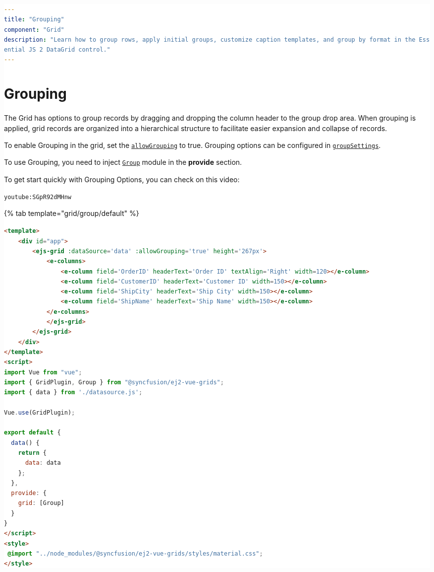 ```yaml
---
title: "Grouping"
component: "Grid"
description: "Learn how to group rows, apply initial groups, customize caption templates, and group by format in the Essential JS 2 DataGrid control."
---
```


# Grouping

The Grid has options to group records by dragging and dropping the column header to the group drop area. When grouping is applied,
grid records are organized into a hierarchical structure to facilitate easier expansion and collapse of records.

To enable Grouping in the grid, set the [`allowGrouping`](../api/grid/#allowgrouping) to true.
Grouping options can be configured in [`groupSettings`](../api/grid/groupSettings/).

To use Grouping, you need to inject [`Group`](../api/grid/group) module in the **provide** section.

To get start quickly with Grouping Options, you can check on this video:

`youtube:SGpR92dMHnw`

{% tab template="grid/group/default" %}

```html
<template>
    <div id="app">
        <ejs-grid :dataSource='data' :allowGrouping='true' height='267px'>
            <e-columns>
                <e-column field='OrderID' headerText='Order ID' textAlign='Right' width=120></e-column>
                <e-column field='CustomerID' headerText='Customer ID' width=150></e-column>
                <e-column field='ShipCity' headerText='Ship City' width=150></e-column>
                <e-column field='ShipName' headerText='Ship Name' width=150></e-column>
            </e-columns>
            </ejs-grid>
        </ejs-grid>
    </div>
</template>
<script>
import Vue from "vue";
import { GridPlugin, Group } from "@syncfusion/ej2-vue-grids";
import { data } from './datasource.js';

Vue.use(GridPlugin);

export default {
  data() {
    return {
      data: data
    };
  },
  provide: {
    grid: [Group]
  }
}
</script>
<style>
 @import "../node_modules/@syncfusion/ej2-vue-grids/styles/material.css";
</style>
```
